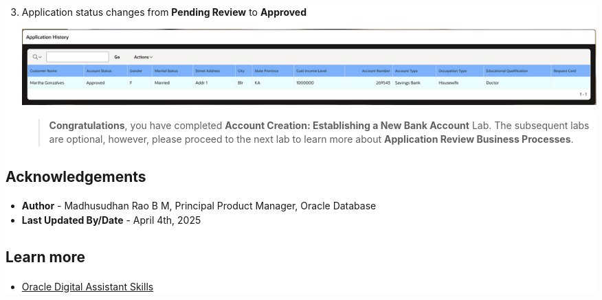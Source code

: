 3. Application status changes from **Pending Review** to **Approved**

    ![SSO Login](images/approved.png) 


    > **Congratulations**, you have completed **Account Creation: Establishing a New Bank Account** Lab. The subsequent labs are optional, however, please proceed to the next lab to learn more about **Application Review Business Processes**. 
 
## Acknowledgements

* **Author** - Madhusudhan Rao B M, Principal Product Manager, Oracle Database
* **Last Updated By/Date** - April 4th, 2025

## Learn more
 
* [Oracle Digital Assistant Skills](https://docs.oracle.com/en/cloud/paas/digital-assistant/use-chatbot/create-configure-and-version-skills1.html)
